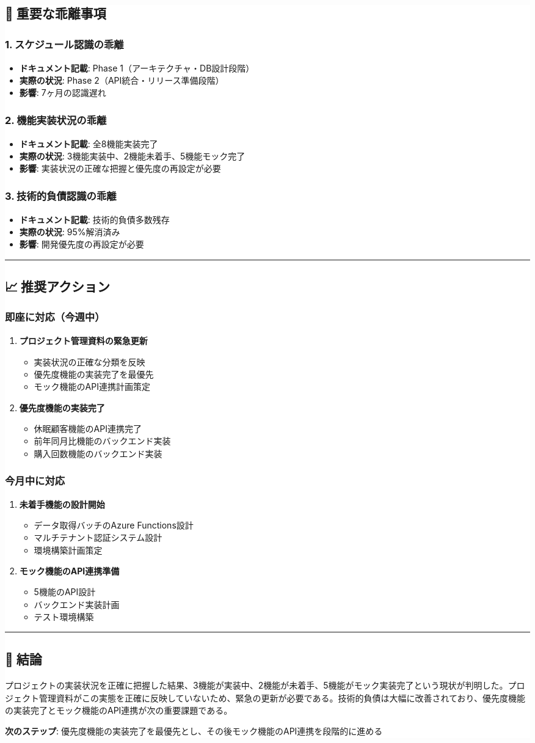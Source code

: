 
## 🚨 重要な乖離事項

### 1. スケジュール認識の乖離
- **ドキュメント記載**: Phase 1（アーキテクチャ・DB設計段階）
- **実際の状況**: Phase 2（API統合・リリース準備段階）
- **影響**: 7ヶ月の認識遅れ

### 2. 機能実装状況の乖離
- **ドキュメント記載**: 全8機能実装完了
- **実際の状況**: 3機能実装中、2機能未着手、5機能モック完了
- **影響**: 実装状況の正確な把握と優先度の再設定が必要

### 3. 技術的負債認識の乖離
- **ドキュメント記載**: 技術的負債多数残存
- **実際の状況**: 95%解消済み
- **影響**: 開発優先度の再設定が必要

---

## 📈 推奨アクション

### 即座に対応（今週中）
1. **プロジェクト管理資料の緊急更新**
   - 実装状況の正確な分類を反映
   - 優先度機能の実装完了を最優先
   - モック機能のAPI連携計画策定

2. **優先度機能の実装完了**
   - 休眠顧客機能のAPI連携完了
   - 前年同月比機能のバックエンド実装
   - 購入回数機能のバックエンド実装

### 今月中に対応
1. **未着手機能の設計開始**
   - データ取得バッチのAzure Functions設計
   - マルチテナント認証システム設計
   - 環境構築計画策定

2. **モック機能のAPI連携準備**
   - 5機能のAPI設計
   - バックエンド実装計画
   - テスト環境構築

---

## 🎯 結論

プロジェクトの実装状況を正確に把握した結果、3機能が実装中、2機能が未着手、5機能がモック実装完了という現状が判明した。プロジェクト管理資料がこの実態を正確に反映していないため、緊急の更新が必要である。技術的負債は大幅に改善されており、優先度機能の実装完了とモック機能のAPI連携が次の重要課題である。

**次のステップ**: 優先度機能の実装完了を最優先とし、その後モック機能のAPI連携を段階的に進める 